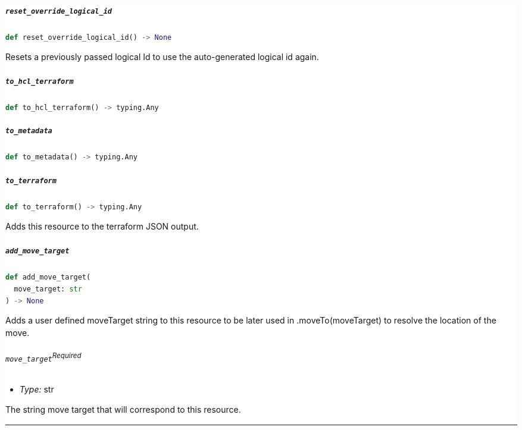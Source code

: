 
##### `reset_override_logical_id` <a name="reset_override_logical_id" id="@cdktf/provider-datadog.securityMonitoringRule.SecurityMonitoringRule.resetOverrideLogicalId"></a>

```python
def reset_override_logical_id() -> None
```

Resets a previously passed logical Id to use the auto-generated logical id again.

##### `to_hcl_terraform` <a name="to_hcl_terraform" id="@cdktf/provider-datadog.securityMonitoringRule.SecurityMonitoringRule.toHclTerraform"></a>

```python
def to_hcl_terraform() -> typing.Any
```

##### `to_metadata` <a name="to_metadata" id="@cdktf/provider-datadog.securityMonitoringRule.SecurityMonitoringRule.toMetadata"></a>

```python
def to_metadata() -> typing.Any
```

##### `to_terraform` <a name="to_terraform" id="@cdktf/provider-datadog.securityMonitoringRule.SecurityMonitoringRule.toTerraform"></a>

```python
def to_terraform() -> typing.Any
```

Adds this resource to the terraform JSON output.

##### `add_move_target` <a name="add_move_target" id="@cdktf/provider-datadog.securityMonitoringRule.SecurityMonitoringRule.addMoveTarget"></a>

```python
def add_move_target(
  move_target: str
) -> None
```

Adds a user defined moveTarget string to this resource to be later used in .moveTo(moveTarget) to resolve the location of the move.

###### `move_target`<sup>Required</sup> <a name="move_target" id="@cdktf/provider-datadog.securityMonitoringRule.SecurityMonitoringRule.addMoveTarget.parameter.moveTarget"></a>

- *Type:* str

The string move target that will correspond to this resource.

---
